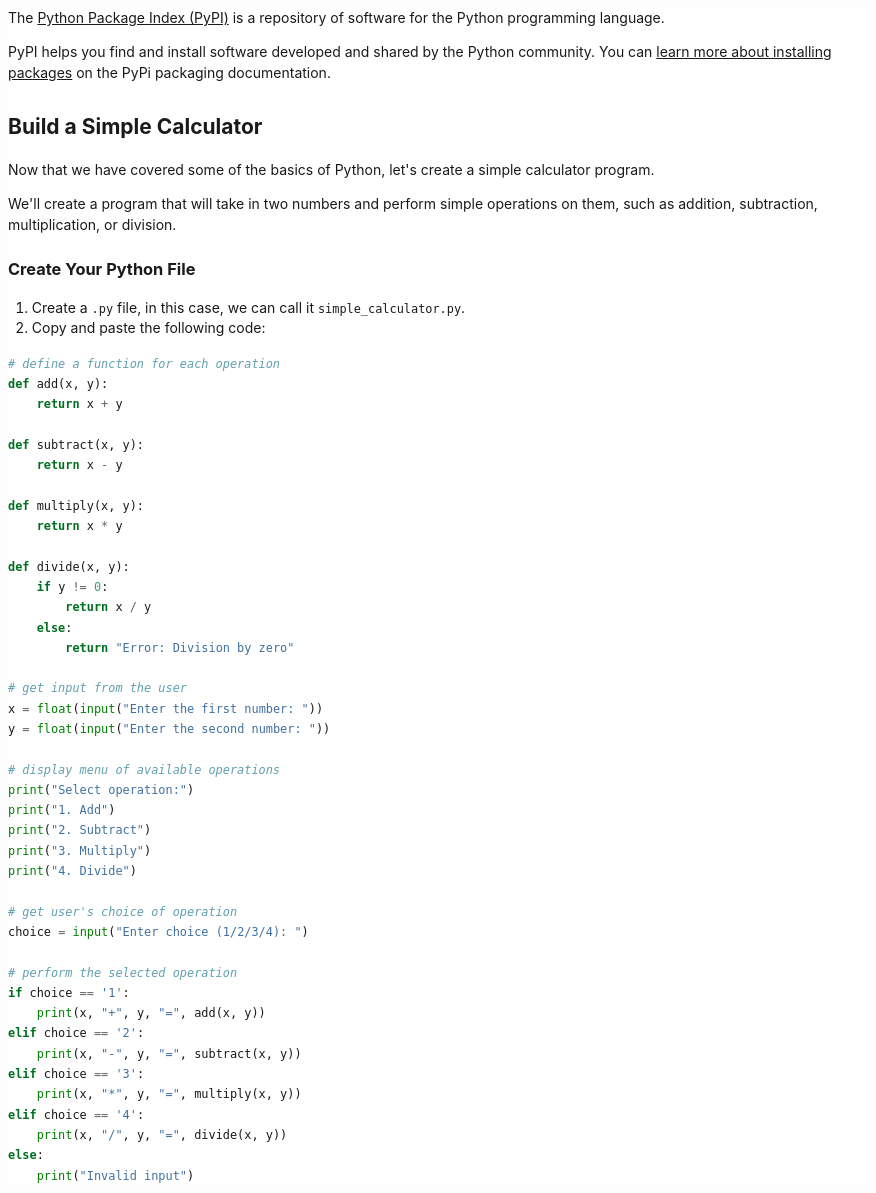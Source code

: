 The [Python Package Index (PyPI)](https://pypi.org/) is a repository of software for the Python programming language.

PyPI helps you find and install software developed and shared by the Python community. You can [learn more about installing packages](https://packaging.python.org/installing/) on the PyPi packaging documentation. 

## Build a Simple Calculator

Now that we have covered some of the basics of Python, let's create a simple calculator program. 

We'll create a program that will take in two numbers and perform simple operations on them, such as addition, subtraction, multiplication, or division.

### Create Your Python File

1. Create a `.py` file, in this case, we can call it `simple_calculator.py`.
2. Copy and paste the following code:

```python
# define a function for each operation
def add(x, y):
    return x + y

def subtract(x, y):
    return x - y

def multiply(x, y):
    return x * y

def divide(x, y):
    if y != 0:
        return x / y
    else:
        return "Error: Division by zero"

# get input from the user
x = float(input("Enter the first number: "))
y = float(input("Enter the second number: "))

# display menu of available operations
print("Select operation:")
print("1. Add")
print("2. Subtract")
print("3. Multiply")
print("4. Divide")

# get user's choice of operation
choice = input("Enter choice (1/2/3/4): ")

# perform the selected operation
if choice == '1':
    print(x, "+", y, "=", add(x, y))
elif choice == '2':
    print(x, "-", y, "=", subtract(x, y))
elif choice == '3':
    print(x, "*", y, "=", multiply(x, y))
elif choice == '4':
    print(x, "/", y, "=", divide(x, y))
else:
    print("Invalid input")
```
